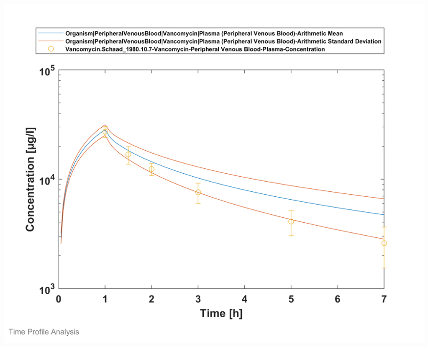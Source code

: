 ![009_plotPopulationTimeProfile.png](images/002_Chapter_2__Pediatric_translation_qualification/004_Chapter_2_4__Vancomycin_Concentration-Time_profiles_in_Children/009_plotPopulationTimeProfile.png)
